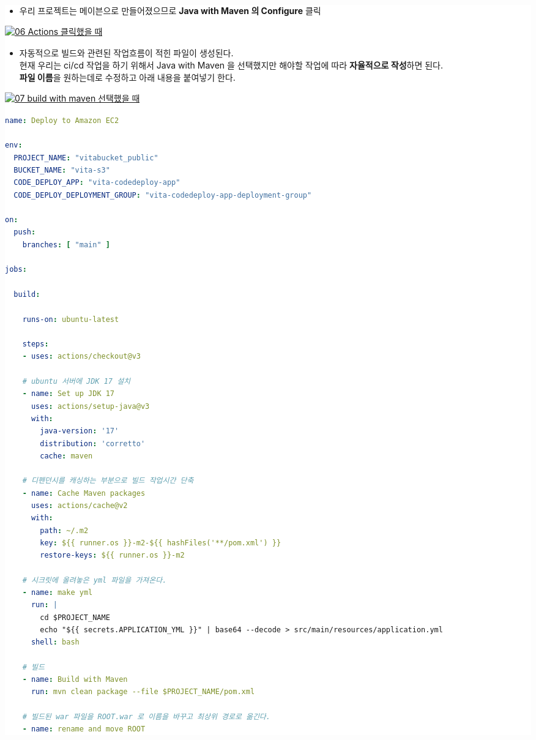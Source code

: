 - 우리 프로젝트는 메이븐으로 만들어졌으므로 **Java with Maven 의 Configure** 클릭

[![06 Actions 클릭했을 때](https://github.com/yony-k/yony-k.github.io/assets/109204976/767f627e-5cc2-4917-b73a-eece21450f9b)](https://github.com/yony-k/yony-k.github.io/assets/109204976/767f627e-5cc2-4917-b73a-eece21450f9b)

- 자동적으로 빌드와 관련된 작업흐름이 적힌 파일이 생성된다. <br>
현재 우리는 ci/cd 작업을 하기 위해서 Java with Maven 을 선택했지만 해야할 작업에 따라 **자율적으로 작성**하면 된다.<br>
**파일 이름**을 원하는데로 수정하고 아래 내용을 붙여넣기 한다.

[![07 build with maven 선택했을 때](https://github.com/yony-k/yony-k.github.io/assets/109204976/7791aa39-a39b-4ba3-b72b-a60404fe3d77)](https://github.com/yony-k/yony-k.github.io/assets/109204976/7791aa39-a39b-4ba3-b72b-a60404fe3d77)

```yml
name: Deploy to Amazon EC2

env:
  PROJECT_NAME: "vitabucket_public"
  BUCKET_NAME: "vita-s3"
  CODE_DEPLOY_APP: "vita-codedeploy-app"
  CODE_DEPLOY_DEPLOYMENT_GROUP: "vita-codedeploy-app-deployment-group"

on:
  push:
    branches: [ "main" ]
    
jobs:

  build:

    runs-on: ubuntu-latest

    steps:
    - uses: actions/checkout@v3
    
    # ubuntu 서버에 JDK 17 설치
    - name: Set up JDK 17
      uses: actions/setup-java@v3
      with:
        java-version: '17'
        distribution: 'corretto'
        cache: maven
    
    # 디펜던시를 캐싱하는 부분으로 빌드 작업시간 단축
    - name: Cache Maven packages
      uses: actions/cache@v2
      with:
        path: ~/.m2
        key: ${{ runner.os }}-m2-${{ hashFiles('**/pom.xml') }}
        restore-keys: ${{ runner.os }}-m2

    # 시크릿에 올려놓은 yml 파일을 가져온다.
    - name: make yml
      run: |
        cd $PROJECT_NAME
        echo "${{ secrets.APPLICATION_YML }}" | base64 --decode > src/main/resources/application.yml
      shell: bash
    
    # 빌드
    - name: Build with Maven
      run: mvn clean package --file $PROJECT_NAME/pom.xml
    
    # 빌드된 war 파일을 ROOT.war 로 이름을 바꾸고 최상위 경로로 옮긴다.
    - name: rename and move ROOT
```